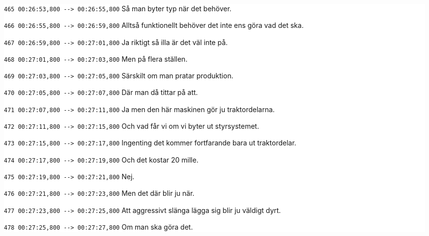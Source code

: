 

`465 00:26:53,800 --> 00:26:55,800`
Så man byter typ när det behöver.



`466 00:26:55,800 --> 00:26:59,800`
Alltså funktionellt behöver det inte ens göra vad det ska.



`467 00:26:59,800 --> 00:27:01,800`
Ja riktigt så illa är det väl inte på.



`468 00:27:01,800 --> 00:27:03,800`
Men på flera ställen.



`469 00:27:03,800 --> 00:27:05,800`
Särskilt om man pratar produktion.



`470 00:27:05,800 --> 00:27:07,800`
Där man då tittar på att.



`471 00:27:07,800 --> 00:27:11,800`
Ja men den här maskinen gör ju traktordelarna.



`472 00:27:11,800 --> 00:27:15,800`
Och vad får vi om vi byter ut styrsystemet.



`473 00:27:15,800 --> 00:27:17,800`
Ingenting det kommer fortfarande bara ut traktordelar.



`474 00:27:17,800 --> 00:27:19,800`
Och det kostar 20 mille.



`475 00:27:19,800 --> 00:27:21,800`
Nej.



`476 00:27:21,800 --> 00:27:23,800`
Men det där blir ju när.



`477 00:27:23,800 --> 00:27:25,800`
Att aggressivt slänga lägga sig blir ju väldigt dyrt.



`478 00:27:25,800 --> 00:27:27,800`
Om man ska göra det.
